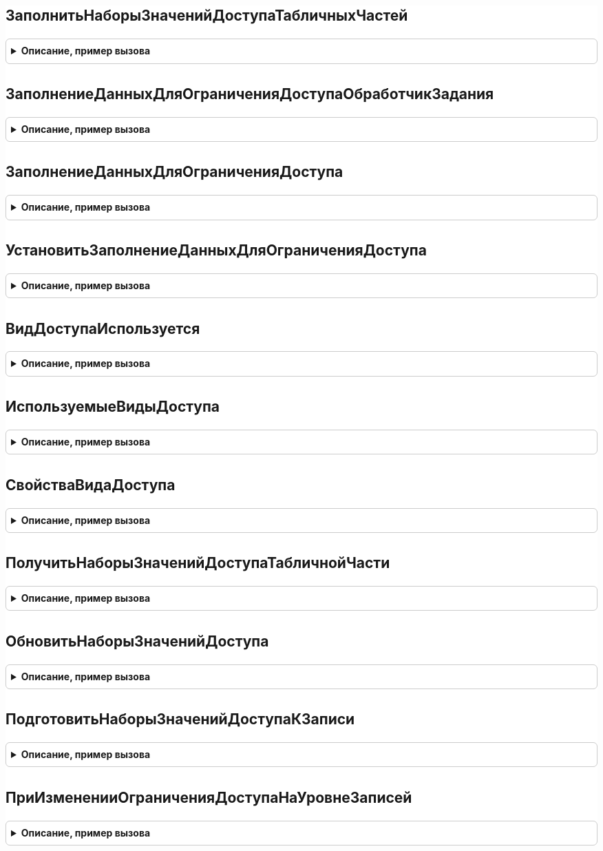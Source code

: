 ## ЗаполнитьНаборыЗначенийДоступаТабличныхЧастей
<details style="margin: 1em 0; padding: 0.5em; border: 1px solid #ccc; border-radius: 6px;"><summary style="font-weight: bold; cursor: pointer;">Описание, пример вызова</summary></details>

## ЗаполнениеДанныхДляОграниченияДоступаОбработчикЗадания
<details style="margin: 1em 0; padding: 0.5em; border: 1px solid #ccc; border-radius: 6px;"><summary style="font-weight: bold; cursor: pointer;">Описание, пример вызова</summary></details>

## ЗаполнениеДанныхДляОграниченияДоступа
<details style="margin: 1em 0; padding: 0.5em; border: 1px solid #ccc; border-radius: 6px;"><summary style="font-weight: bold; cursor: pointer;">Описание, пример вызова</summary></details>

## УстановитьЗаполнениеДанныхДляОграниченияДоступа
<details style="margin: 1em 0; padding: 0.5em; border: 1px solid #ccc; border-radius: 6px;"><summary style="font-weight: bold; cursor: pointer;">Описание, пример вызова</summary></details>

## ВидДоступаИспользуется
<details style="margin: 1em 0; padding: 0.5em; border: 1px solid #ccc; border-radius: 6px;"><summary style="font-weight: bold; cursor: pointer;">Описание, пример вызова</summary></details>

## ИспользуемыеВидыДоступа
<details style="margin: 1em 0; padding: 0.5em; border: 1px solid #ccc; border-radius: 6px;"><summary style="font-weight: bold; cursor: pointer;">Описание, пример вызова</summary></details>

## СвойстваВидаДоступа
<details style="margin: 1em 0; padding: 0.5em; border: 1px solid #ccc; border-radius: 6px;"><summary style="font-weight: bold; cursor: pointer;">Описание, пример вызова</summary></details>

## ПолучитьНаборыЗначенийДоступаТабличнойЧасти
<details style="margin: 1em 0; padding: 0.5em; border: 1px solid #ccc; border-radius: 6px;"><summary style="font-weight: bold; cursor: pointer;">Описание, пример вызова</summary></details>

## ОбновитьНаборыЗначенийДоступа
<details style="margin: 1em 0; padding: 0.5em; border: 1px solid #ccc; border-radius: 6px;"><summary style="font-weight: bold; cursor: pointer;">Описание, пример вызова</summary></details>

## ПодготовитьНаборыЗначенийДоступаКЗаписи
<details style="margin: 1em 0; padding: 0.5em; border: 1px solid #ccc; border-radius: 6px;"><summary style="font-weight: bold; cursor: pointer;">Описание, пример вызова</summary></details>

## ПриИзмененииОграниченияДоступаНаУровнеЗаписей
<details style="margin: 1em 0; padding: 0.5em; border: 1px solid #ccc; border-radius: 6px;"><summary style="font-weight: bold; cursor: pointer;">Описание, пример вызова</summary></details>
